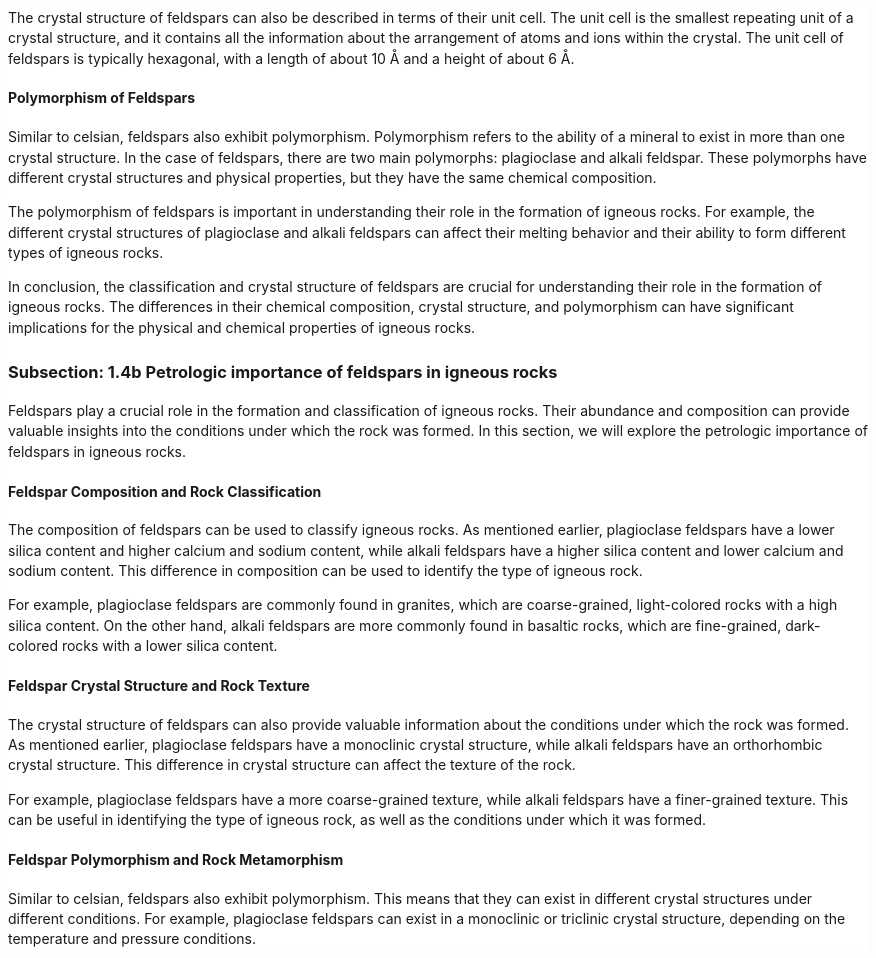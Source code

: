 The crystal structure of feldspars can also be described in terms of their unit cell. The unit cell is the smallest repeating unit of a crystal structure, and it contains all the information about the arrangement of atoms and ions within the crystal. The unit cell of feldspars is typically hexagonal, with a length of about 10 Å and a height of about 6 Å.

#### Polymorphism of Feldspars

Similar to celsian, feldspars also exhibit polymorphism. Polymorphism refers to the ability of a mineral to exist in more than one crystal structure. In the case of feldspars, there are two main polymorphs: plagioclase and alkali feldspar. These polymorphs have different crystal structures and physical properties, but they have the same chemical composition.

The polymorphism of feldspars is important in understanding their role in the formation of igneous rocks. For example, the different crystal structures of plagioclase and alkali feldspars can affect their melting behavior and their ability to form different types of igneous rocks.

In conclusion, the classification and crystal structure of feldspars are crucial for understanding their role in the formation of igneous rocks. The differences in their chemical composition, crystal structure, and polymorphism can have significant implications for the physical and chemical properties of igneous rocks. 





### Subsection: 1.4b Petrologic importance of feldspars in igneous rocks

Feldspars play a crucial role in the formation and classification of igneous rocks. Their abundance and composition can provide valuable insights into the conditions under which the rock was formed. In this section, we will explore the petrologic importance of feldspars in igneous rocks.

#### Feldspar Composition and Rock Classification

The composition of feldspars can be used to classify igneous rocks. As mentioned earlier, plagioclase feldspars have a lower silica content and higher calcium and sodium content, while alkali feldspars have a higher silica content and lower calcium and sodium content. This difference in composition can be used to identify the type of igneous rock.

For example, plagioclase feldspars are commonly found in granites, which are coarse-grained, light-colored rocks with a high silica content. On the other hand, alkali feldspars are more commonly found in basaltic rocks, which are fine-grained, dark-colored rocks with a lower silica content.

#### Feldspar Crystal Structure and Rock Texture

The crystal structure of feldspars can also provide valuable information about the conditions under which the rock was formed. As mentioned earlier, plagioclase feldspars have a monoclinic crystal structure, while alkali feldspars have an orthorhombic crystal structure. This difference in crystal structure can affect the texture of the rock.

For example, plagioclase feldspars have a more coarse-grained texture, while alkali feldspars have a finer-grained texture. This can be useful in identifying the type of igneous rock, as well as the conditions under which it was formed.

#### Feldspar Polymorphism and Rock Metamorphism

Similar to celsian, feldspars also exhibit polymorphism. This means that they can exist in different crystal structures under different conditions. For example, plagioclase feldspars can exist in a monoclinic or triclinic crystal structure, depending on the temperature and pressure conditions.
